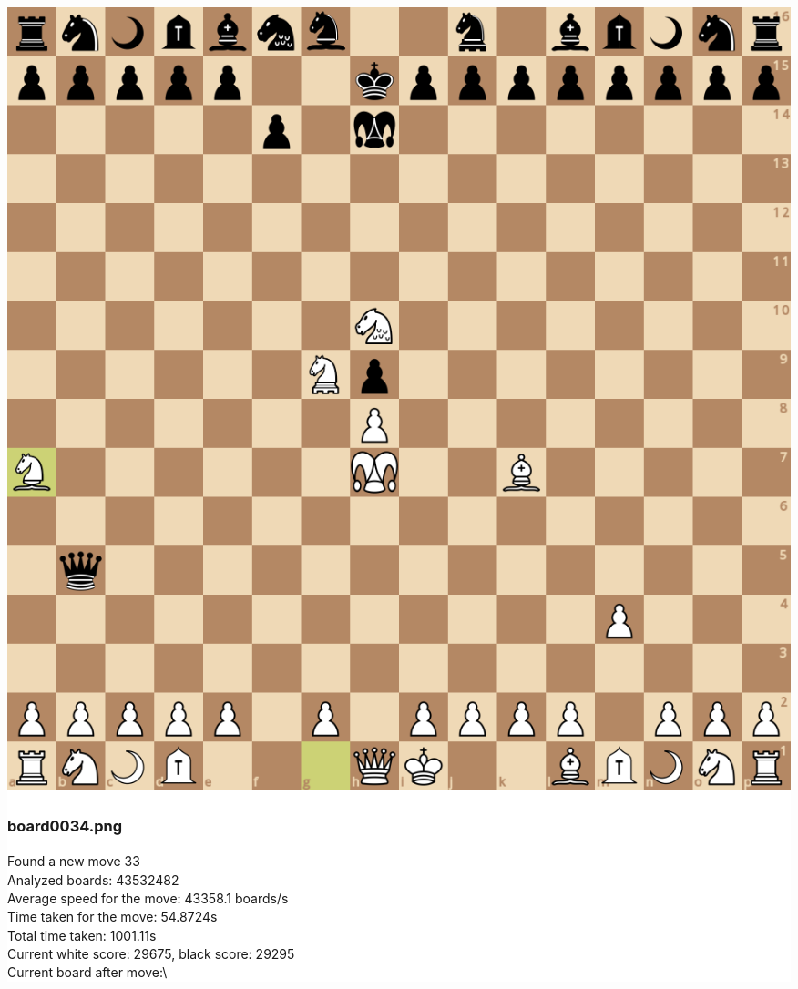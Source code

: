 ![board0033.png](images/board0033.png)

### board0034.png

Found a new move 33\
Analyzed boards: 43532482\
Average speed for the move: 43358.1 boards/s\
Time taken for the move: 54.8724s\
Total time taken: 1001.11s\
Current white score: 29675, black score: 29295\
Current board after move:\